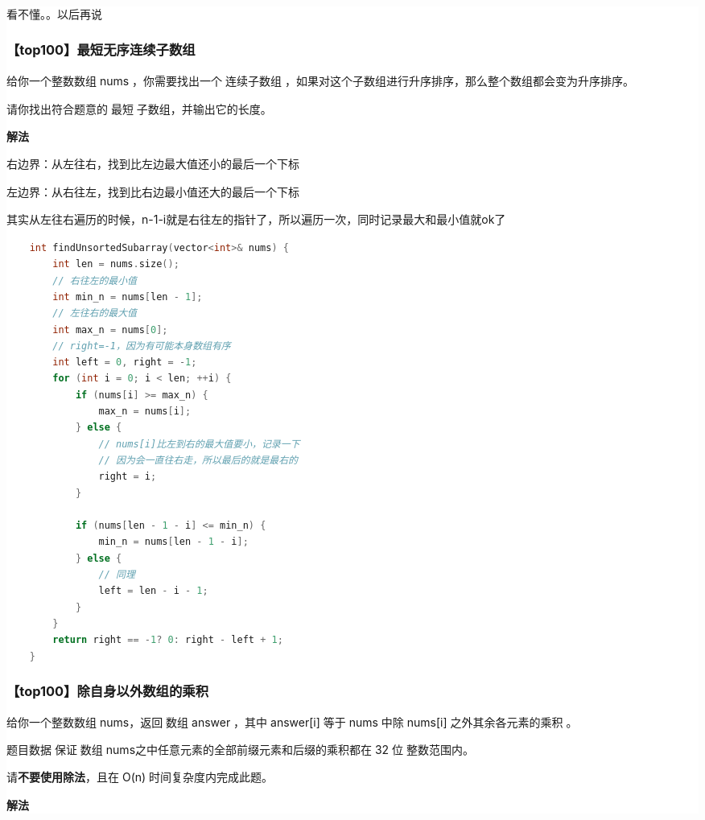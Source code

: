看不懂。。以后再说


### 【top100】最短无序连续子数组


给你一个整数数组 nums ，你需要找出一个 连续子数组 ，如果对这个子数组进行升序排序，那么整个数组都会变为升序排序。

请你找出符合题意的 最短 子数组，并输出它的长度。

**解法**

右边界：从左往右，找到比左边最大值还小的最后一个下标

左边界：从右往左，找到比右边最小值还大的最后一个下标

其实从左往右遍历的时候，n-1-i就是右往左的指针了，所以遍历一次，同时记录最大和最小值就ok了

```cpp
    int findUnsortedSubarray(vector<int>& nums) {
        int len = nums.size();
        // 右往左的最小值
        int min_n = nums[len - 1];
        // 左往右的最大值
        int max_n = nums[0];
        // right=-1，因为有可能本身数组有序
        int left = 0, right = -1;
        for (int i = 0; i < len; ++i) {
            if (nums[i] >= max_n) {
                max_n = nums[i];
            } else {
                // nums[i]比左到右的最大值要小，记录一下
                // 因为会一直往右走，所以最后的就是最右的
                right = i;
            }

            if (nums[len - 1 - i] <= min_n) {
                min_n = nums[len - 1 - i];
            } else {
                // 同理
                left = len - i - 1;
            }
        }
        return right == -1? 0: right - left + 1;
    }

```

### 【top100】除自身以外数组的乘积

给你一个整数数组 nums，返回 数组 answer ，其中 answer[i] 等于 nums 中除 nums[i] 之外其余各元素的乘积 。

题目数据 保证 数组 nums之中任意元素的全部前缀元素和后缀的乘积都在  32 位 整数范围内。

请**不要使用除法**，且在 O(n) 时间复杂度内完成此题。

**解法**
